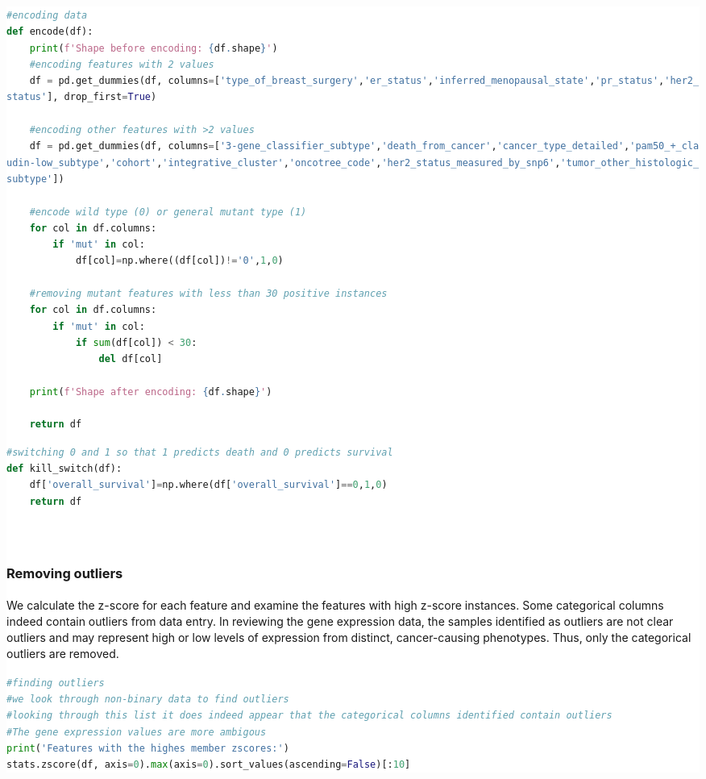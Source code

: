 ```python
#encoding data
def encode(df):
    print(f'Shape before encoding: {df.shape}')
    #encoding features with 2 values
    df = pd.get_dummies(df, columns=['type_of_breast_surgery','er_status','inferred_menopausal_state','pr_status','her2_status'], drop_first=True)

    #encoding other features with >2 values
    df = pd.get_dummies(df, columns=['3-gene_classifier_subtype','death_from_cancer','cancer_type_detailed','pam50_+_claudin-low_subtype','cohort','integrative_cluster','oncotree_code','her2_status_measured_by_snp6','tumor_other_histologic_subtype'])
    
    #encode wild type (0) or general mutant type (1)
    for col in df.columns:
        if 'mut' in col:
            df[col]=np.where((df[col])!='0',1,0)
    
    #removing mutant features with less than 30 positive instances 
    for col in df.columns:
        if 'mut' in col:
            if sum(df[col]) < 30:
                del df[col]
    
    print(f'Shape after encoding: {df.shape}')
    
    return df
```


```python
#switching 0 and 1 so that 1 predicts death and 0 predicts survival
def kill_switch(df):
    df['overall_survival']=np.where(df['overall_survival']==0,1,0)
    return df
```

<h3><br></h3>
<h3>Removing outliers</h3>

We calculate the z-score for each feature and examine the features with high z-score instances. Some categorical columns indeed contain outliers from data entry. In reviewing the gene expression data, the samples identified as outliers are not clear outliers and may represent high or low levels of expression from distinct, cancer-causing phenotypes. Thus, only the categorical outliers are removed.  



```python
#finding outliers
#we look through non-binary data to find outliers 
#looking through this list it does indeed appear that the categorical columns identified contain outliers 
#The gene expression values are more ambigous 
print('Features with the highes member zscores:')
stats.zscore(df, axis=0).max(axis=0).sort_values(ascending=False)[:10]
```
